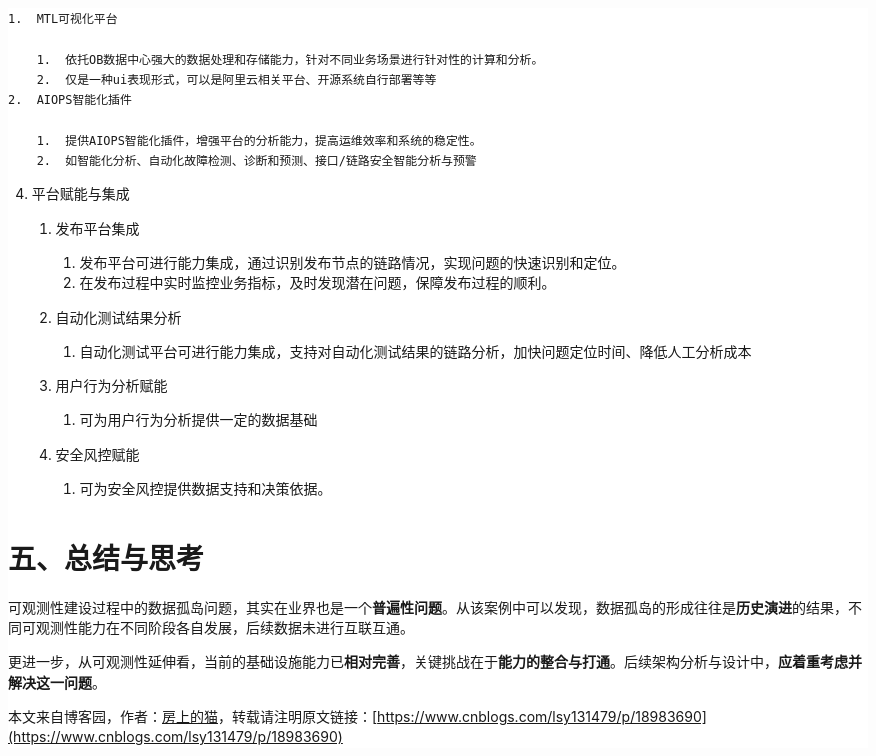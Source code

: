     1.  MTL可视化平台
        
        1.  依托OB数据中心强大的数据处理和存储能力，针对不同业务场景进行针对性的计算和分析。
        2.  仅是一种ui表现形式，可以是阿里云相关平台、开源系统自行部署等等
    2.  AIOPS智能化插件
        
        1.  提供AIOPS智能化插件，增强平台的分析能力，提高运维效率和系统的稳定性。
        2.  如智能化分析、自动化故障检测、诊断和预测、接口/链路安全智能分析与预警
4.  平台赋能与集成
    
    1.  发布平台集成
        
        1.  发布平台可进行能力集成，通过识别发布节点的链路情况，实现问题的快速识别和定位。
        2.  在发布过程中实时监控业务指标，及时发现潜在问题，保障发布过程的顺利。
    2.  自动化测试结果分析
        
        1.  自动化测试平台可进行能力集成，支持对自动化测试结果的链路分析，加快问题定位时间、降低人工分析成本
    3.  用户行为分析赋能
        
        1.  可为用户行为分析提供一定的数据基础
    4.  安全风控赋能
        
        1.  可为安全风控提供数据支持和决策依据。

五、总结与思考
=======

可观测性建设过程中的数据孤岛问题，其实在业界也是一个**普遍性问题**。从该案例中可以发现，数据孤岛的形成往往是**历史演进**的结果，不同可观测性能力在不同阶段各自发展，后续数据未进行互联互通。

更进一步，从可观测性延伸看，当前的基础设施能力已**相对完善**，关键挑战在于**能力的整合与打通**。后续架构分析与设计中，**应着重考虑并解决这一问题**。

本文来自博客园，作者：[房上的猫](https://www.cnblogs.com/lsy131479/)，转载请注明原文链接：[https://www.cnblogs.com/lsy131479/p/18983690](https://www.cnblogs.com/lsy131479/p/18983690)